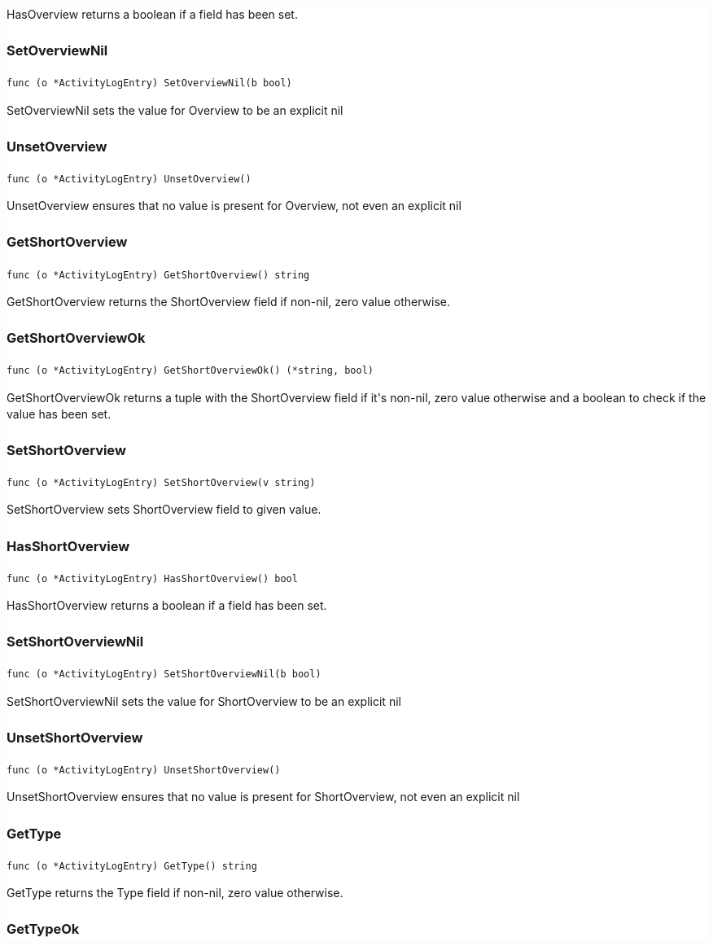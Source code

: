 HasOverview returns a boolean if a field has been set.

### SetOverviewNil

`func (o *ActivityLogEntry) SetOverviewNil(b bool)`

 SetOverviewNil sets the value for Overview to be an explicit nil

### UnsetOverview
`func (o *ActivityLogEntry) UnsetOverview()`

UnsetOverview ensures that no value is present for Overview, not even an explicit nil
### GetShortOverview

`func (o *ActivityLogEntry) GetShortOverview() string`

GetShortOverview returns the ShortOverview field if non-nil, zero value otherwise.

### GetShortOverviewOk

`func (o *ActivityLogEntry) GetShortOverviewOk() (*string, bool)`

GetShortOverviewOk returns a tuple with the ShortOverview field if it's non-nil, zero value otherwise
and a boolean to check if the value has been set.

### SetShortOverview

`func (o *ActivityLogEntry) SetShortOverview(v string)`

SetShortOverview sets ShortOverview field to given value.

### HasShortOverview

`func (o *ActivityLogEntry) HasShortOverview() bool`

HasShortOverview returns a boolean if a field has been set.

### SetShortOverviewNil

`func (o *ActivityLogEntry) SetShortOverviewNil(b bool)`

 SetShortOverviewNil sets the value for ShortOverview to be an explicit nil

### UnsetShortOverview
`func (o *ActivityLogEntry) UnsetShortOverview()`

UnsetShortOverview ensures that no value is present for ShortOverview, not even an explicit nil
### GetType

`func (o *ActivityLogEntry) GetType() string`

GetType returns the Type field if non-nil, zero value otherwise.

### GetTypeOk
